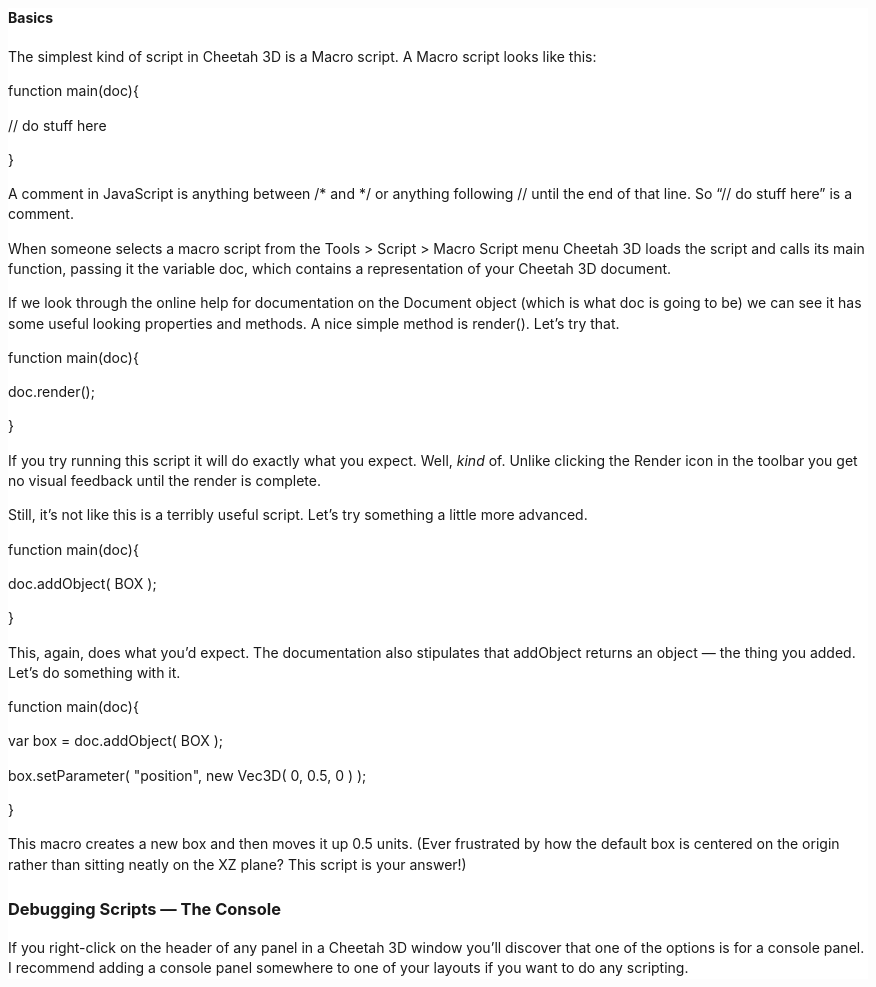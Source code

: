 #### Basics

The simplest kind of script in Cheetah 3D is a Macro script. A Macro script looks like this:

function main(doc){

// do stuff here

}

A comment in JavaScript is anything between /\* and \*/ or anything following // until the end of that line. So “// do stuff here” is a comment.

When someone selects a macro script from the Tools \> Script \> Macro Script menu Cheetah 3D loads the script and calls its main function, passing it the variable doc, which contains a representation of your Cheetah 3D document.

If we look through the online help for documentation on the Document object (which is what doc is going to be) we can see it has some useful looking properties and methods. A nice simple method is render(). Let’s try that.

function main(doc){

doc.render();

}

If you try running this script it will do exactly what you expect. Well, *kind* of. Unlike clicking the Render icon in the toolbar you get no visual feedback until the render is complete.

Still, it’s not like this is a terribly useful script. Let’s try something a little more advanced.

function main(doc){

doc.addObject( BOX );

}

This, again, does what you’d expect. The documentation also stipulates that addObject returns an object — the thing you added. Let’s do something with it.

function main(doc){

var box = doc.addObject( BOX );

box.setParameter( "position", new Vec3D( 0, 0.5, 0 ) );

}

This macro creates a new box and then moves it up 0.5 units. (Ever frustrated by how the default box is centered on the origin rather than sitting neatly on the XZ plane? This script is your answer!)

### Debugging Scripts — The Console

If you right-click on the header of any panel in a Cheetah 3D window you’ll discover that one of the options is for a console panel. I recommend adding a console panel somewhere to one of your layouts if you want to do any scripting.
